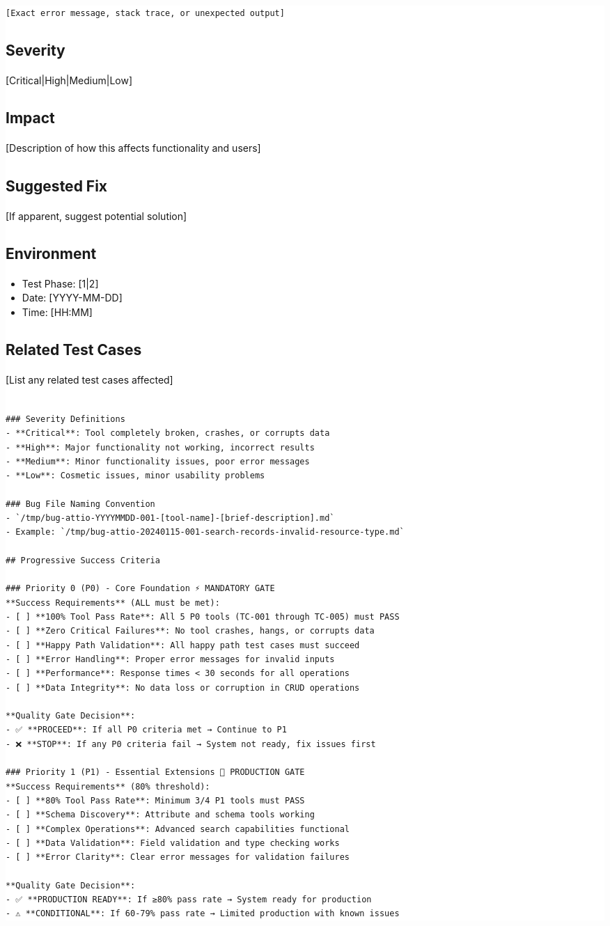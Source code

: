 ```
[Exact error message, stack trace, or unexpected output]
```

## Severity

[Critical|High|Medium|Low]

## Impact

[Description of how this affects functionality and users]

## Suggested Fix

[If apparent, suggest potential solution]

## Environment

- Test Phase: [1|2]
- Date: [YYYY-MM-DD]
- Time: [HH:MM]

## Related Test Cases

[List any related test cases affected]

```

### Severity Definitions
- **Critical**: Tool completely broken, crashes, or corrupts data
- **High**: Major functionality not working, incorrect results
- **Medium**: Minor functionality issues, poor error messages
- **Low**: Cosmetic issues, minor usability problems

### Bug File Naming Convention
- `/tmp/bug-attio-YYYYMMDD-001-[tool-name]-[brief-description].md`
- Example: `/tmp/bug-attio-20240115-001-search-records-invalid-resource-type.md`

## Progressive Success Criteria

### Priority 0 (P0) - Core Foundation ⚡ MANDATORY GATE
**Success Requirements** (ALL must be met):
- [ ] **100% Tool Pass Rate**: All 5 P0 tools (TC-001 through TC-005) must PASS
- [ ] **Zero Critical Failures**: No tool crashes, hangs, or corrupts data
- [ ] **Happy Path Validation**: All happy path test cases must succeed
- [ ] **Error Handling**: Proper error messages for invalid inputs
- [ ] **Performance**: Response times < 30 seconds for all operations
- [ ] **Data Integrity**: No data loss or corruption in CRUD operations

**Quality Gate Decision**: 
- ✅ **PROCEED**: If all P0 criteria met → Continue to P1
- ❌ **STOP**: If any P0 criteria fail → System not ready, fix issues first

### Priority 1 (P1) - Essential Extensions 🔧 PRODUCTION GATE  
**Success Requirements** (80% threshold):
- [ ] **80% Tool Pass Rate**: Minimum 3/4 P1 tools must PASS
- [ ] **Schema Discovery**: Attribute and schema tools working
- [ ] **Complex Operations**: Advanced search capabilities functional
- [ ] **Data Validation**: Field validation and type checking works
- [ ] **Error Clarity**: Clear error messages for validation failures

**Quality Gate Decision**:
- ✅ **PRODUCTION READY**: If ≥80% pass rate → System ready for production
- ⚠️ **CONDITIONAL**: If 60-79% pass rate → Limited production with known issues
```